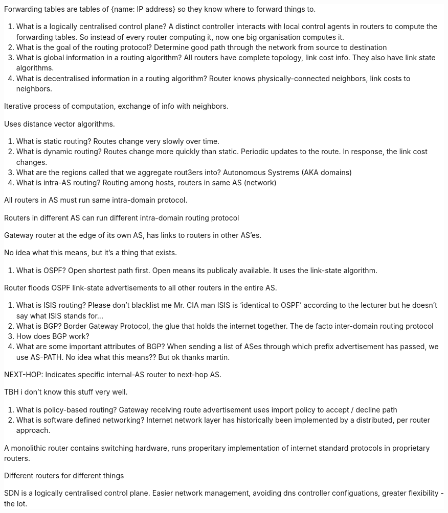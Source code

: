 Forwarding tables are tables of {name: IP address} so they know where to forward things to.

1.  What is a logically centralised control plane? A distinct controller interacts with local control agents in routers to compute the forwarding tables. So instead of every router computing it, now one big organisation computes it. 
2.  What is the goal of the routing protocol? Determine good path through the network from source to destination 
3.  What is global information in a routing algorithm? All routers have complete topology, link cost info. They also have link state algorithms. 
4.  What is decentralised information in a routing algorithm? Router knows physically-connected neighbors, link costs to neighbors. 

Iterative process of computation, exchange of info with neighbors.

Uses distance vector algorithms.

1.  What is static routing? Routes change very slowly over time. 
2.  What is dynamic routing? Routes change more quickly than static. Periodic updates to the route. In response, the link cost changes. 
3.  What are the regions called that we aggregate rout3ers into? Autonomous Systrems (AKA domains) 
4.  What is intra-AS routing? Routing among hosts, routers in same AS (network) 

All routers in AS must run same intra-domain protocol.

Routers in different AS can run different intra-domain routing protocol

Gateway router at the edge of its own AS, has links to routers in other AS’es.

No idea what this means, but it’s a thing that exists.

1. What is OSPF? Open shortest path first. Open means its publicaly available. It uses the link-state algorithm.

Router floods OSPF link-state advertisements to all other routers in the entire AS.

1.  What is ISIS routing? Please don’t blacklist me Mr. CIA man ISIS is ‘identical to OSPF’ according to the lecturer but he doesn’t say what ISIS stands for... 
2.  What is BGP? Border Gateway Protocol, the glue that holds the internet together. The de facto inter-domain routing protocol 
3.  How does BGP work?  
4.  What are some important attributes of BGP? When sending a list of ASes through which prefix advertisement has passed, we use AS-PATH. No idea what this means?? But ok thanks martin. 

NEXT-HOP: Indicates specific internal-AS router to next-hop AS.

TBH i don’t know this stuff very well.

1.  What is policy-based routing? Gateway receiving route advertisement uses import policy to accept / decline path 
2.  What is software defined networking? Internet network layer has historically been implemented by a distributed, per router approach. 

A monolithic router contains switching hardware, runs properitary implementation of internet standard protocols in proprietary routers.

Different routers for different things

SDN is a logically centralised control plane. Easier network management, avoiding dns controller configuations, greater flexibility - the lot.
